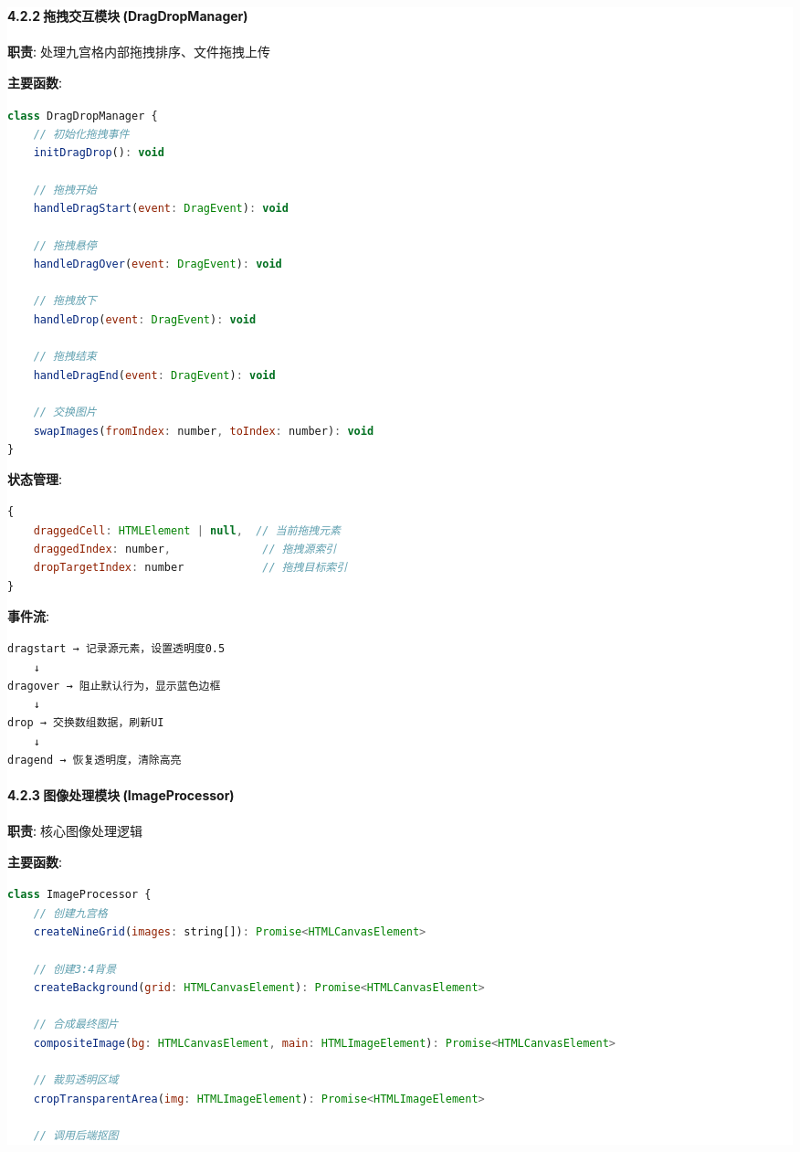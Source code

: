#### 4.2.2 拖拽交互模块 (DragDropManager)

**职责**: 处理九宫格内部拖拽排序、文件拖拽上传

**主要函数**:
```javascript
class DragDropManager {
    // 初始化拖拽事件
    initDragDrop(): void

    // 拖拽开始
    handleDragStart(event: DragEvent): void

    // 拖拽悬停
    handleDragOver(event: DragEvent): void

    // 拖拽放下
    handleDrop(event: DragEvent): void

    // 拖拽结束
    handleDragEnd(event: DragEvent): void

    // 交换图片
    swapImages(fromIndex: number, toIndex: number): void
}
```

**状态管理**:
```javascript
{
    draggedCell: HTMLElement | null,  // 当前拖拽元素
    draggedIndex: number,              // 拖拽源索引
    dropTargetIndex: number            // 拖拽目标索引
}
```

**事件流**:
```
dragstart → 记录源元素，设置透明度0.5
    ↓
dragover → 阻止默认行为，显示蓝色边框
    ↓
drop → 交换数组数据，刷新UI
    ↓
dragend → 恢复透明度，清除高亮
```

#### 4.2.3 图像处理模块 (ImageProcessor)

**职责**: 核心图像处理逻辑

**主要函数**:
```javascript
class ImageProcessor {
    // 创建九宫格
    createNineGrid(images: string[]): Promise<HTMLCanvasElement>

    // 创建3:4背景
    createBackground(grid: HTMLCanvasElement): Promise<HTMLCanvasElement>

    // 合成最终图片
    compositeImage(bg: HTMLCanvasElement, main: HTMLImageElement): Promise<HTMLCanvasElement>

    // 裁剪透明区域
    cropTransparentArea(img: HTMLImageElement): Promise<HTMLImageElement>

    // 调用后端抠图
```